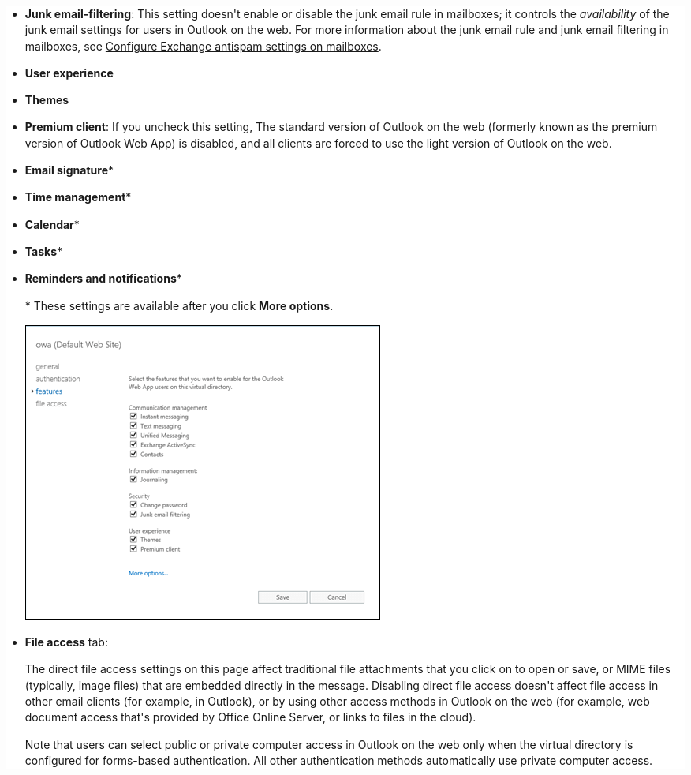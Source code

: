   - **Junk email-filtering**: This setting doesn't enable or disable the junk email rule in mailboxes; it controls the *availability* of the junk email settings for users in Outlook on the web. For more information about the junk email rule and junk email filtering in mailboxes, see [Configure Exchange antispam settings on mailboxes](../../antispam-and-antimalware/antispam-protection/configure-antispam-settings.md).
    
  - **User experience**
    
  - **Themes**
    
  - **Premium client**: If you uncheck this setting, The standard version of Outlook on the web (formerly known as the premium version of Outlook Web App) is disabled, and all clients are forced to use the light version of Outlook on the web.
    
  - **Email signature**\*
    
  - **Time management**\*
    
  - **Calendar**\*
    
  - **Tasks**\*
    
  - **Reminders and notifications**\*
    
    \* These settings are available after you click **More options**.

    ![The Features tab in the properties of the Outlook on the web virtual directory in the EAC.](../../media/c0a2b960-adb6-41c9-8ee4-2dc1c9d33d45.png)
  
  - **File access** tab: 
    
    The direct file access settings on this page affect traditional file attachments that you click on to open or save, or MIME files (typically, image files) that are embedded directly in the message. Disabling direct file access doesn't affect file access in other email clients (for example, in Outlook), or by using other access methods in Outlook on the web (for example, web document access that's provided by Office Online Server, or links to files in the cloud).
    
    Note that users can select public or private computer access in Outlook on the web only when the virtual directory is configured for forms-based authentication. All other authentication methods automatically use private computer access.
    